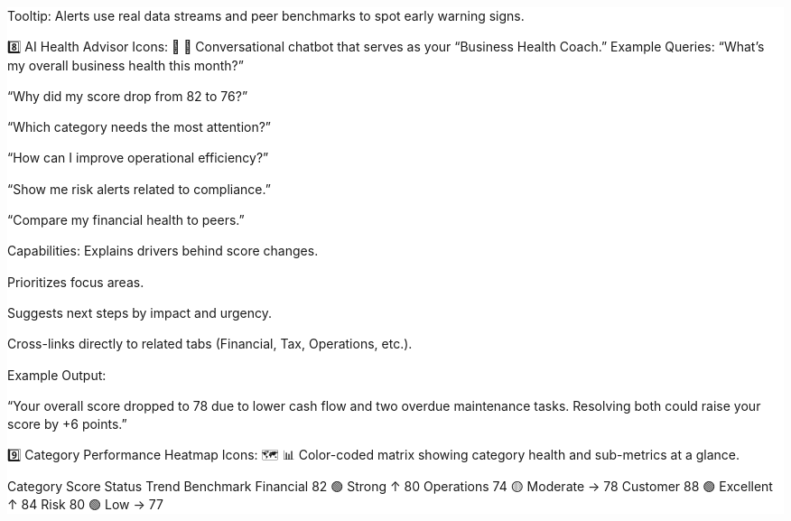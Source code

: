 
Tooltip: Alerts use real data streams and peer benchmarks to spot early warning signs.

8️⃣ AI Health Advisor
Icons: 🤖 💬
Conversational chatbot that serves as your “Business Health Coach.”
Example Queries:
“What’s my overall business health this month?”


“Why did my score drop from 82 to 76?”


“Which category needs the most attention?”


“How can I improve operational efficiency?”


“Show me risk alerts related to compliance.”


“Compare my financial health to peers.”


Capabilities:
Explains drivers behind score changes.


Prioritizes focus areas.


Suggests next steps by impact and urgency.


Cross-links directly to related tabs (Financial, Tax, Operations, etc.).


Example Output:


 “Your overall score dropped to 78 due to lower cash flow and two overdue maintenance tasks. Resolving both could raise your score by +6 points.”




9️⃣ Category Performance Heatmap
Icons: 🗺️ 📊
Color-coded matrix showing category health and sub-metrics at a glance.


Category
Score
Status
Trend
Benchmark
Financial
82
🟢 Strong
↑
80
Operations
74
🟡 Moderate
→
78
Customer
88
🟢 Excellent
↑
84
Risk
80
🟢 Low
→
77